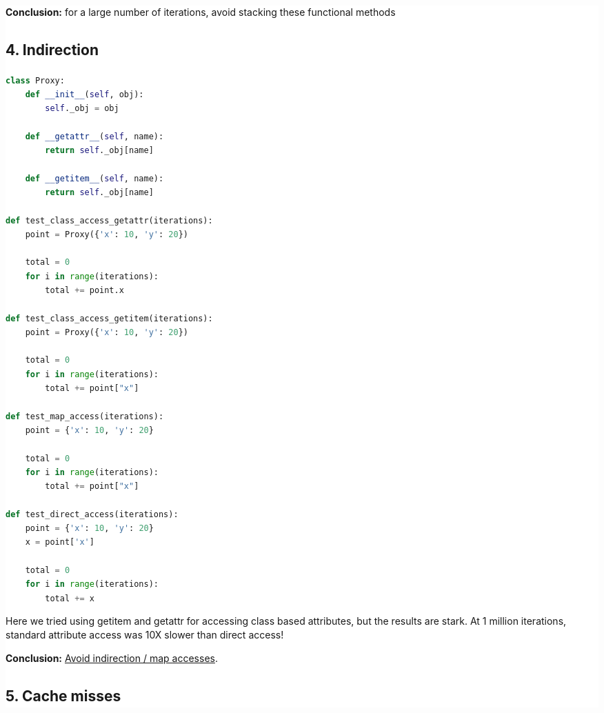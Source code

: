 **Conclusion:** for a large number of iterations, avoid stacking these functional methods


## 4. Indirection

```python
class Proxy:
    def __init__(self, obj):
        self._obj = obj
    
    def __getattr__(self, name):    
        return self._obj[name]
    
    def __getitem__(self, name):
        return self._obj[name]

def test_class_access_getattr(iterations):
    point = Proxy({'x': 10, 'y': 20})

    total = 0
    for i in range(iterations):
        total += point.x

def test_class_access_getitem(iterations):
    point = Proxy({'x': 10, 'y': 20})

    total = 0
    for i in range(iterations):
        total += point["x"]

def test_map_access(iterations):
    point = {'x': 10, 'y': 20}

    total = 0
    for i in range(iterations):
        total += point["x"]
        
def test_direct_access(iterations):
    point = {'x': 10, 'y': 20}
    x = point['x']

    total = 0
    for i in range(iterations):
        total += x
```

Here we tried using getitem and getattr for accessing class based attributes, but the results are stark. At 1 million iterations, standard attribute access was 10X slower than direct access!

**Conclusion:** [Avoid indirection / map accesses](https://youtu.be/fHNmRkzxHWs?t=1431).


## 5. Cache misses
